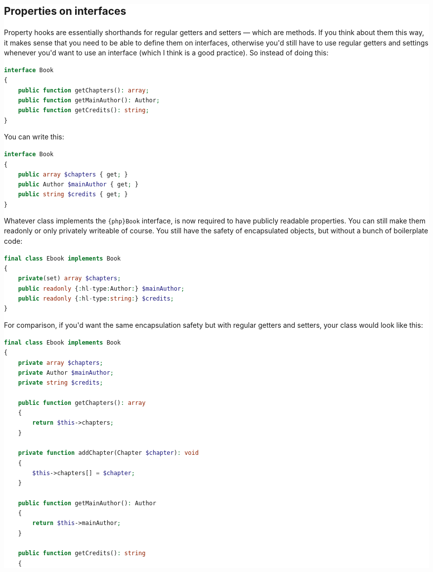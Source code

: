 ## Properties on interfaces

Property hooks are essentially shorthands for regular getters and setters — which are methods. If you think about them this way, it makes sense that you need to be able to define them on interfaces, otherwise you'd still have to use regular getters and settings whenever you'd want to use an interface (which I think is a good practice). So instead of doing this:

```php
interface Book
{
    public function getChapters(): array;
    public function getMainAuthor(): Author;
    public function getCredits(): string;
}
```

You can write this:

```php
interface Book
{
    public array $chapters { get; }
    public Author $mainAuthor { get; }
    public string $credits { get; }
}
```

Whatever class implements the `{php}Book` interface, is now required to have publicly readable properties. You can still make them readonly or only privately writeable of course. You still have the safety of encapsulated objects, but without a bunch of boilerplate code:

```php
final class Ebook implements Book
{
    private(set) array $chapters;
    public readonly {:hl-type:Author:} $mainAuthor;
    public readonly {:hl-type:string:} $credits;
}
```

For comparison, if you'd want the same encapsulation safety but with regular getters and setters, your class would look like this:

```php
final class Ebook implements Book
{
    private array $chapters;
    private Author $mainAuthor;
    private string $credits;
    
    public function getChapters(): array
    {
        return $this->chapters;
    }
    
    private function addChapter(Chapter $chapter): void
    {
        $this->chapters[] = $chapter;
    }
    
    public function getMainAuthor(): Author
    {
        return $this->mainAuthor;
    }
    
    public function getCredits(): string
    {
```